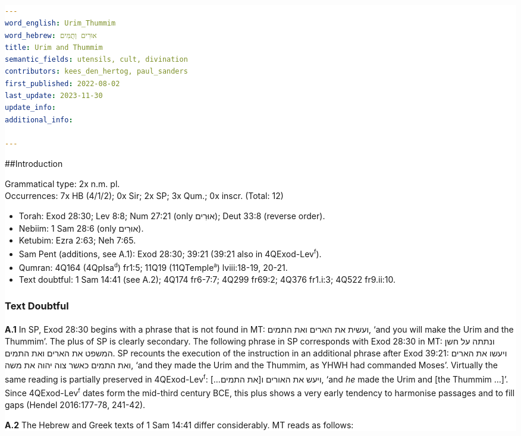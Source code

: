 ```yaml
---
word_english: Urim_Thummim  
word_hebrew: אוּרִים וְתֻמִּים  
title: Urim and Thummim  
semantic_fields: utensils, cult, divination  
contributors: kees_den_hertog, paul_sanders   
first_published: 2022-08-02  
last_update: 2023-11-30   
update_info:  
additional_info: 

---
```


##<span id="I">Introduction</span>

Grammatical type: 2x n.m. pl.   
Occurrences: 7x HB (4/1/2); 0x Sir; 2x SP; 3x Qum.; 0x inscr. (Total: 12)

* Torah: Exod 28:30; Lev 8:8; Num 27:21 (only <span dir="rtl">אוּרִים</span>); Deut 33:8 (reverse order).
* Nebiim: 1 Sam 28:6 (only <span dir="rtl">אוּרִים</span>).
* Ketubim: Ezra 2:63; Neh 7:65.
* Sam Pent (additions, see A.1): Exod 28:30; 39:21 (39:21 also in 4QExod-Lev<sup><small>f</small></sup>).
* Qumran: 4Q164 (4QpIsa<sup><small>d</small></sup>) fr1:5; 11Q19 (11QTemple<sup><small>a</small></sup>) lviii:18-19, 20-21.
* Text doubtful: 1 Sam 14:41 (see A.2); 4Q174 fr6-7:7; 4Q299 fr69:2; 4Q376 fr1.i:3; 4Q522 fr9.ii:10. 

### Text Doubtful

<b>A.1</b>
<span id="IntroA1">In SP, Exod 28:30 </span>
begins with a phrase that is not found in MT:
<span dir="rtl">ועשית את הארים ואת התמים</span>,
‘and you will make the Urim and the Thummim’. 
The plus of SP is clearly secondary. 
The following phrase in SP corresponds with Exod 28:30 in MT:
<span dir="rtl">ונתתה על חשן המשפט את הארים ואת התמים</span>.
SP recounts the execution of the instruction in an additional phrase after Exod 39:21:
<span dir="rtl">ויעשו את הארים ואת התמים כאשר צוה יהוה את משה</span>,
‘and they made the Urim and the Thummim, as YHWH had commanded Moses’.
Virtually the same reading is partially preserved in 4QExod-Lev<sup><small>f</small></sup>: 
<span dir="rtl">ויעש את האורים ו[את התמים...]</span>, 
‘and <i>he</i> made the Urim and [the Thummim …]’.
Since 4QExod-Lev<sup><small>f</small></sup> dates form the mid-third century BCE, this plus shows a very early tendency to harmonise passages and to fill gaps (Hendel 2016:177-78, 241-42). 

<span id="1S14v41lxx"> <b>A.2</b></span>
The Hebrew and Greek texts of 1 Sam 14:41 differ 
considerably. MT reads as follows:


[^1]: Cf. <i>DCH</i> viii:644 (<i>sub</i> d); <i>HALOT</i>, 1750 (<i>sub</i> D).
[^2]: Barthélemy, <i>CTAT</i> 1:186-87; cf. Toeg 1969:493-94.
[^3]: Toeg 1969; Noort 1971; Tov, <i>TCHB</i><sup><small>3</small></sup>, 224; Dietrich 2015:61, 65-66, 99-100; Hendel 2016:264.
[^4]: Van Dam 1997:197-203; Tsumura 2007:377-79.
[^5]: Cf. <i>HALOT</i>, 1750 (<i>sub</i> D).
[^6]: Sukenik 1955, Plates 38 and 52 (iv:6, 23; xviii:29).
[^7]: Sukenik 1950:43: ‘<span dir="rtl">לדעתי הוא יחיד של אורים ותומים</span>’.
[^8]: <i>DCH</i> i:164 s.v. <span dir="rtl">אוֹר</span>; <i>DCH</i> viii:644; <i>DCHR</i> i:215 s.v. <span dir="rtl">אוּרִים</span> and \*<span dir="rtl">אֹורְתֹּום</span>. The form <span dir="rtl">אורתום</span> is also attested in 4Q403 (4QShirShabb<sup><small>d</small></sup>) fr1.ii:1. In DJD XI, this occurrence is translated as ‘perfect light’ (279, 281, with discussion at 283).
[^9]: DJD XL, 157-58, 160-61, 261; Schuller and Newsom 2012:38-41, 64-65. See also <i>DCHR</i> i:215 s.v. \*<span dir="rtl">אֹורָתַיִם</span> (n.f.du.): ‘<b>early light, dawn</b>, the time between the first light of day and the time of sunrise’; cf. <i>DCH</i> i:164 s.v. <span dir="rtl">אוֹרָה</span>. The recent reconstructions of 1QHod<sup><small>a</small></sup> differ considerably from Sukenik’s edition. The lines with the three occurrences of <span dir="rtl">אורתים</span> are now labelled as xii:7, 24; xxi:15. For an extensive survey of earlier interpretations, see DJD XL, 160-61.
[^10]: See BDB, 1070 s.v. <span dir="rtl">תֹּם</span> 4. For Hos 4:5, cf. also <i>BHK</i><sup><small>3</small></sup>.
[^11]: See <i>HWAT</i>, 855 s.v. <span dir="rtl">תֻּמִּים</span>.
[^12]: See <i>DCH</i> ii:337 s.v. <span dir="rtl">גּוֹרָל</span>.
[^13]: See <i>BHS</i>, <i>HALOT</i>, 1751 s.v. <span dir="rtl">תמך</span>, <i>DCH</i> viii:645 s.v. <span dir="rtl">תמך</span>.
[^14]: <i>HWAT</i>, 18, treats <span dir="rtl">אוּרִים</span> as the plural of <span dir="rtl">אוּר</span>, ‘fire’. Ges<sup><small>18</small></sup>, 27, regards the interpretation as <span dir="rtl">אוֹר</span>, ‘light’ (sing, with ending <span dir="rtl">ם</span> —due to mimation), as likely.
[^15]: <i>DCHR</i> i:204, 206, s.v. <span dir="rtl">אור</span> I.
[^16]: GB, 19; KBL, 23, 90 s.v. <span dir="rtl">ארר</span>; <i>HALOT</i>, 25; <i>DCH</i> i:165 s.v. <span dir="rtl">אוּרִים</span>, 398 s.v. <span dir="rtl">ארר</span>.
[^17]: <i>DCH</i> viii:644 s.v. <span dir="rtl">תֻּמִּים</span>.
[^18]: KBL, 23, 84 s.v. <span dir="rtl">ארה</span> II.
[^19]: BDB, 1070; GB, 880; KBL, 1032; Ges<sup><small>18</small></sup>, 1442.
[^20]: <i>HALOT</i>, 1750-51.
[^21]: <i>DCH</i> viii:644-45.
[^22]: See BL, 455, §61hʹ. Cf. the forms <span dir="rtl">עֻזִּי</span>, <span dir="rtl">עֻזֵּךְ</span>, etc.
[^23]: Joüon-Muraoka, <i>GBH</i>, 241, §88.B.i. Cf. BL, 455, §61hʹ.
[^24]: For αʹ, σʹ, and θʹ, see Field<sup><small>I</small></sup>, 133, 181, 259, 325, 537; Van Dam 1997:84.
[^25]: <i>GELS</i>, 146.
[^26]: <i>GELS</i>, 147.
[^27]: <i>GELS</i>, 164.
[^28]: <i>GELS</i>, 726.
[^29]: <i>GELS</i>, 726.
[^30]: <i>GELS</i>, 25.
[^31]: <i>GELS</i>, 508-09.
[^32]: <i>GELS</i>, 674.
[^33]: <i>GELS</i>, 674.
[^34]: <i>GELS</i>, 674.
[^35]: Payne Smith, <i>CSD</i>, 188; Sokoloff, <i>SLB</i>, 564
[^36]: Payne Smith, <i>CSD</i>, 329; Sokoloff, <i>SLB</i>, 893.
[^37]: Payne Smith, <i>CSD</i>, 330; Sokoloff, <i>SLB</i>, 896.
[^38]: Payne Smith, <i>CSD</i>, 334; Sokoloff, <i>SLB</i>, 904.
[^39]: Cf. Payne Smith, <i>CSD</i>, 554; Sokoloff, <i>SLB</i>, 1497-98.
[^40]: Payne Smith, <i>CSD</i>, 499; Sokoloff, <i>SLB</i>, 1346.
[^41]: Payne Smith, <i>CSD</i>, 566; Sokoloff, <i>SLB</i>, 1529.
[^42]: Payne Smith, <i>CSD</i>, 582; Sokoloff, <i>SLB</i>, 1568.
[^43]: Sokoloff, <i>SLB</i>, 1568.
[^44]: Jastrow, 34.
[^45]: Tal, <i>DSA</i>, 506.
[^46]: Tal, <i>DSA</i>, 512.
[^47]: According to Van Dam (1997:88 n. 24), one manuscript reads <span dir="rtl">נהיריך</span>, ‘your luminaries’.
[^48]: Cf. Tal, <i>DSA</i>, 903-04.
[^49]: Jastrow, 1653-54; Dalman, <i>ANHT</i>, 444; both with reference to 2 Sam 15:11.
[^50]: For Vetus Latina and other Latin translations deviating from Vg, see Van Dam 1997:89-91.
[^51]: <i>OLD</i>, 513; similarly Lewis & Short, <i>LD</i>, 543.
[^52]: Lewis & Short, <i>LD</i>, 605; <i>OLD</i>, 568.
[^53]: <i>OLD</i>, 568.
[^54]: Lewis & Short, <i>LD</i>, 1108; <i>OLD</i>, 1073.
[^55]: Lewis & Short, <i>LD</i>, 1283; cf. <i>OLD</i>, 1275: ‘The action of exposing to view’.
[^56]: Lewis & Short, <i>LD</i>, 658; <i>OLD</i>, 619.
[^57]: Lewis & Short, <i>LD</i>, 1340; <i>OLD</i>, 1337.
[^58]: Lewis & Short, <i>LD</i>, 1340; <i>OLD</i>, 1337.
[^59]: Lewis & Short, <i>LD</i>, 1626; <i>OLD</i>, 1686.
[^60]: Lewis & Short, <i>LD</i>, 1974; <i>OLD</i>, 2037.
[^61]: E.g., Milgrom 1991:509-10; Van Dam 1997:182-90; Houtman 1990:230; 2000:496; also <i>HALOT</i>, 1372.
[^62]: Cf. Horowitz and Hurowitz 1992:102, 107; Finkel 1995:274; Lambert 2007:19. 
[^63]: Lambert 2007:100-01. For the interpretation of <i>piq</i>(<i>q</i>)<i>annu</i> as ‘pellet’ or ‘small ball’ and the possibility that the salt water played a role in the dyeing process, see Lambert 2007:154.
[^64]: Lambert 2007:19.
[^65]: E.g., Orlamünde 2001; Marcuson 2016:100-75; Warbinek 2019b:137-39.
[^66]: We quote from the translation of <i>KUB</i> 5.1 by Beal (1999:48). His translation of some other Hittite KIN texts was published in <i>COS</i> 1:207-11 (1.79).